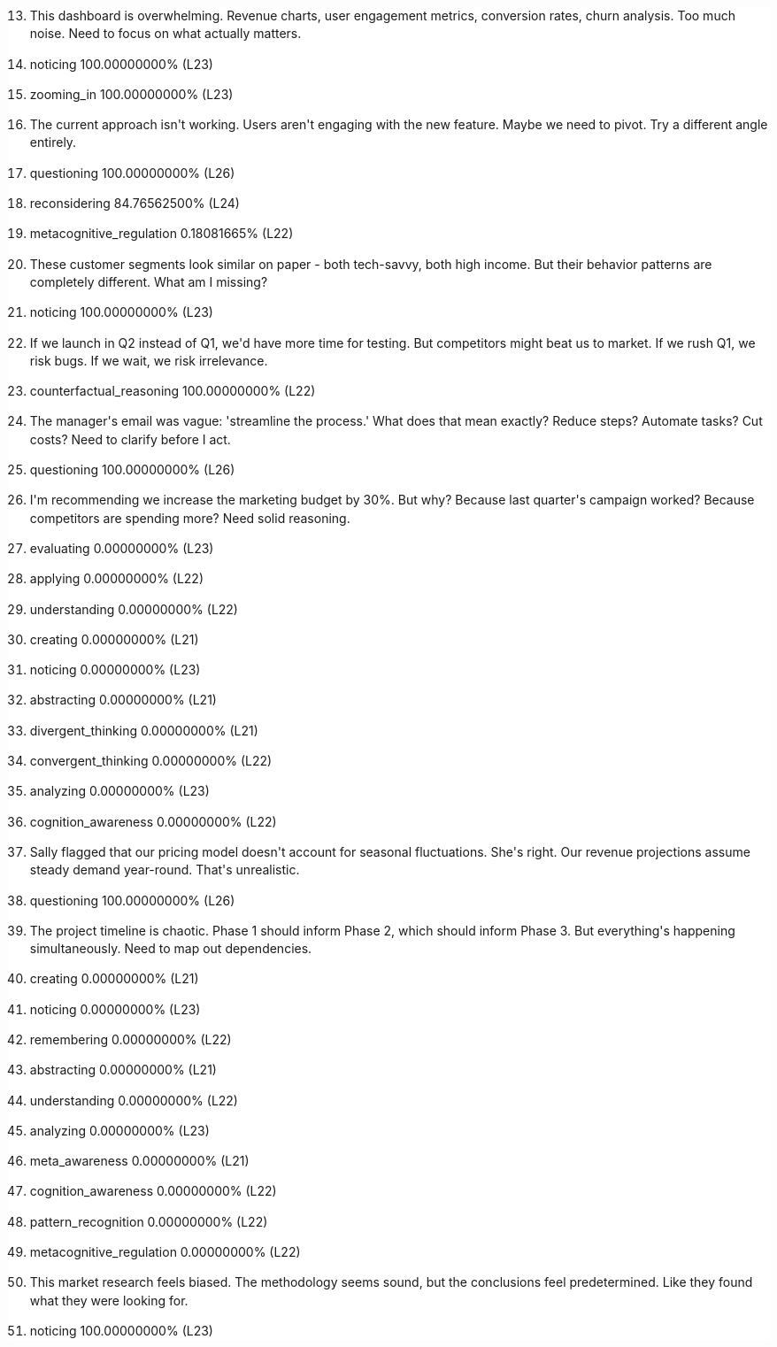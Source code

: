 13. This dashboard is overwhelming. Revenue charts, user engagement metrics, conversion rates, churn analysis. Too much noise. Need to focus on what actually matters.
   1. noticing                       100.00000000% (L23)
   2. zooming_in                     100.00000000% (L23)

14. The current approach isn't working. Users aren't engaging with the new feature. Maybe we need to pivot. Try a different angle entirely.
   1. questioning                    100.00000000% (L26)
   2. reconsidering                  84.76562500% (L24)
   3. metacognitive_regulation       0.18081665% (L22)

15. These customer segments look similar on paper - both tech-savvy, both high income. But their behavior patterns are completely different. What am I missing?
   1. noticing                       100.00000000% (L23)

16. If we launch in Q2 instead of Q1, we'd have more time for testing. But competitors might beat us to market. If we rush Q1, we risk bugs. If we wait, we risk irrelevance.
   1. counterfactual_reasoning       100.00000000% (L22)

17. The manager's email was vague: 'streamline the process.' What does that mean exactly? Reduce steps? Automate tasks? Cut costs? Need to clarify before I act.
   1. questioning                    100.00000000% (L26)

18. I'm recommending we increase the marketing budget by 30%. But why? Because last quarter's campaign worked? Because competitors are spending more? Need solid reasoning.
   1. evaluating                     0.00000000% (L23)
   2. applying                       0.00000000% (L22)
   3. understanding                  0.00000000% (L22)
   4. creating                       0.00000000% (L21)
   5. noticing                       0.00000000% (L23)
   6. abstracting                    0.00000000% (L21)
   7. divergent_thinking             0.00000000% (L21)
   8. convergent_thinking            0.00000000% (L22)
   9. analyzing                      0.00000000% (L23)
   10. cognition_awareness            0.00000000% (L22)

19. Sally flagged that our pricing model doesn't account for seasonal fluctuations. She's right. Our revenue projections assume steady demand year-round. That's unrealistic.
   1. questioning                    100.00000000% (L26)

20. The project timeline is chaotic. Phase 1 should inform Phase 2, which should inform Phase 3. But everything's happening simultaneously. Need to map out dependencies.
   1. creating                       0.00000000% (L21)
   2. noticing                       0.00000000% (L23)
   3. remembering                    0.00000000% (L22)
   4. abstracting                    0.00000000% (L21)
   5. understanding                  0.00000000% (L22)
   6. analyzing                      0.00000000% (L23)
   7. meta_awareness                 0.00000000% (L21)
   8. cognition_awareness            0.00000000% (L22)
   9. pattern_recognition            0.00000000% (L22)
   10. metacognitive_regulation       0.00000000% (L22)

21. This market research feels biased. The methodology seems sound, but the conclusions feel predetermined. Like they found what they were looking for.
   1. noticing                       100.00000000% (L23)
